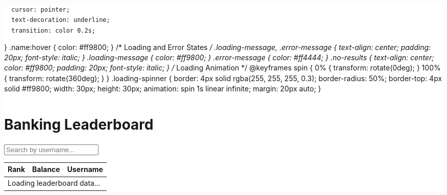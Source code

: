       cursor: pointer;
      text-decoration: underline;
      transition: color 0.2s;
  }
  .name:hover {
      color: #ff9800;
  }
  /* Loading and Error States */
  .loading-message, .error-message {
      text-align: center;
      padding: 20px;
      font-style: italic;
  }
  .loading-message {
      color: #ff9800;
  }
  .error-message {
      color: #ff4444;
  }
  .no-results {
      text-align: center;
      color: #ff9800;
      padding: 20px;
      font-style: italic;
  }
  /* Loading Animation */
  @keyframes spin {
      0% { transform: rotate(0deg); }
      100% { transform: rotate(360deg); }
  }
  .loading-spinner {
      border: 4px solid rgba(255, 255, 255, 0.3);
      border-radius: 50%;
      border-top: 4px solid #ff9800;
      width: 30px;
      height: 30px;
      animation: spin 1s linear infinite;
      margin: 20px auto;
  }
</style>


<div class="dashboard">
  <h1 class="leaderboard-title">Banking Leaderboard</h1>
  
  
  <div class="search-container">
    <input type="text" id="leaderboard-search" placeholder="Search by username..." aria-label="Search users">
    <div id="search-status"></div>
  </div>
  
  
  <table class="leaderboard-table">
    <thead>
      <tr>
        <th>Rank</th>
        <th>Balance</th>
        <th>Username</th>
      </tr>
    </thead>
    <tbody id="top-users-table">
      <tr>
        <td colspan="3" class="loading-message">
          <div class="loading-spinner"></div>
          Loading leaderboard data...